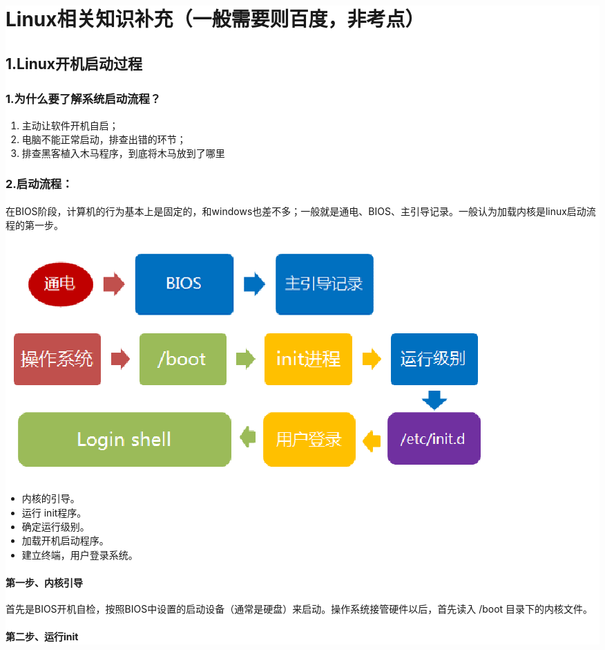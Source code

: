 # Linux相关知识补充（一般需要则百度，非考点）



## 1.Linux开机启动过程

### 1.为什么要了解系统启动流程？

1. 主动让软件开机自启；
2. 电脑不能正常启动，排查出错的环节；
3. 排查黑客植入木马程序，到底将木马放到了哪里



### 2.启动流程：

在BIOS阶段，计算机的行为基本上是固定的，和windows也差不多；一般就是通电、BIOS、主引导记录。一般认为加载内核是linux启动流程的第一步。

![image-20230629163923145](../main/Doc_images/image-20230629163923145.png)



- 内核的引导。
- 运行 init程序。
- 确定运行级别。
- 加载开机启动程序。
- 建立终端，用户登录系统。



#### 第一步、内核引导

首先是BIOS开机自检，按照BIOS中设置的启动设备（通常是硬盘）来启动。操作系统接管硬件以后，首先读入 /boot 目录下的内核文件。



#### 第二步、运行init
